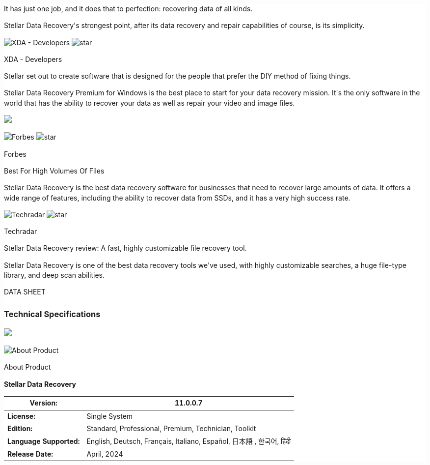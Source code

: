  It has just one job, and it does that to perfection: recovering data of all kinds.

 Stellar Data Recovery's strongest point, after its data recovery and repair capabilities of course, is its simplicity.

![XDA - Developers](https://www.stellarinfo.com/images/v7/xda.png) ![star](https://www.stellarinfo.com/images/v7/star.png)

XDA - Developers

 Stellar set out to create software that is designed for the people that prefer the DIY method of fixing things.

 Stellar Data Recovery Premium for Windows is the best place to start for your data recovery mission. It's the only software in the world that has the ability to recover your data as well as repair your video and image files.


<a href="https://store.revouninstaller.com/order/checkout.php?PRODS=27889512&QTY=1&AFFILIATE=108875&CART=1"><img src="https://secure.avangate.com/images/merchant/4282ec8de8c9be897e7aff4aa231b1a4/728__90.jpg" border="0"></a>

![Forbes](https://www.stellarinfo.com/images/v7/fordeb.png) ![star](https://www.stellarinfo.com/images/v7/star.png)

Forbes

Best For High Volumes Of Files

 Stellar Data Recovery is the best data recovery software for businesses that need to recover large amounts of data. It offers a wide range of features, including the ability to recover data from SSDs, and it has a very high success rate.

![Techradar](https://www.stellarinfo.com/images/v7/techreadr.png) ![star](https://www.stellarinfo.com/images/v7/star.png)

Techradar

 Stellar Data Recovery review: A fast, highly customizable file recovery tool.

 Stellar Data Recovery is one of the best data recovery tools we've used, with highly customizable searches, a huge file-type library, and deep scan abilities.

DATA SHEET

### Technical Specifications


<a href="https://secure.2checkout.com/order/checkout.php?PRODS=4620780&QTY=1&AFFILIATE=108875&CART=1"><img src="https://secure.avangate.com/images/merchant/07dd4d5a72f5740ef0f035f201951476/728__90banner.jpg" border="0"></a>

![About Product](https://www.stellarinfo.com/public/image/catalog/v7/wdr-icon-red.svg)

About Product

**Stellar Data Recovery**

| **Version:**            | 11.0.0.7                                                        |
| ----------------------- | --------------------------------------------------------------- |
| **License:**            | Single System                                                   |
| **Edition:**            | Standard, Professional, Premium, Technician, Toolkit            |
| **Language Supported:** | English, Deutsch, Français, Italiano, Español, 日本語 , 한국어, हिंदी |
| **Release Date:**       | April, 2024                                                     |
